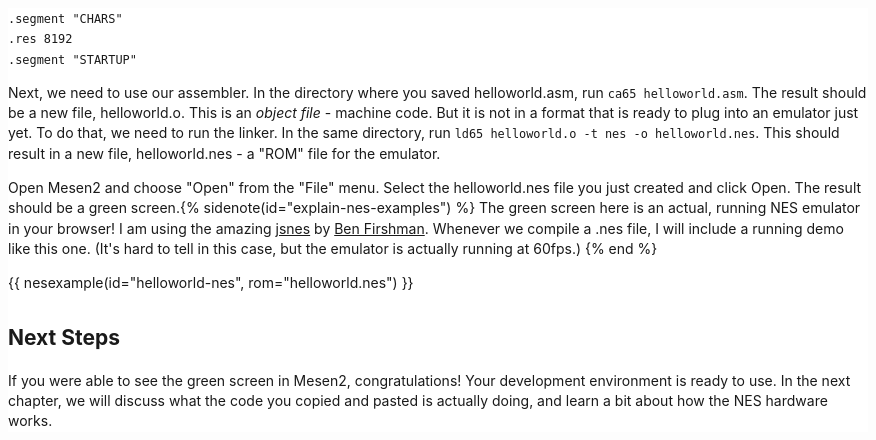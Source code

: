 ```ca65, linenos
.segment "CHARS"
.res 8192
.segment "STARTUP"
```

Next, we need to use our assembler. In the directory where you saved helloworld.asm,
run `ca65 helloworld.asm`. The result should be a new file, helloworld.o.
This is an _object file_ - machine code. But it is not in a format that is
ready to plug into an emulator just yet. To do that, we need to run the linker.
In the same directory, run `ld65 helloworld.o -t nes -o helloworld.nes`.
This should result in a new file, helloworld.nes - a "ROM" file for the emulator.

Open Mesen2 and choose "Open" from the "File" menu. Select the helloworld.nes file
you just created and click Open. The result should be a green screen.{% sidenote(id="explain-nes-examples") %}
The green screen here is an actual, running NES emulator in your browser! I am using
the amazing [jsnes](https://github.com/bfirsh/jsnes) by [Ben Firshman](https://fir.sh/).
Whenever we compile a .nes file, I will include a running demo like this one. (It's hard
to tell in this case, but the emulator is actually running at 60fps.)
{% end %}

{{ nesexample(id="helloworld-nes", rom="helloworld.nes") }}

## Next Steps

If you were able to see the green screen in Mesen2, congratulations! Your development
environment is ready to use. In the next chapter, we will discuss what the code you
copied and pasted is actually doing, and learn a bit about how the NES hardware works.

